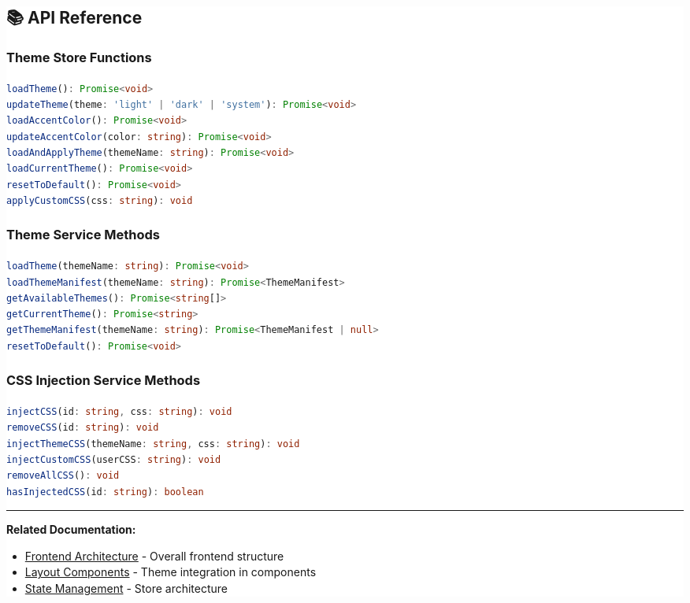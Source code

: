 ## 📚 API Reference

### Theme Store Functions
```typescript
loadTheme(): Promise<void>
updateTheme(theme: 'light' | 'dark' | 'system'): Promise<void>
loadAccentColor(): Promise<void>
updateAccentColor(color: string): Promise<void>
loadAndApplyTheme(themeName: string): Promise<void>
loadCurrentTheme(): Promise<void>
resetToDefault(): Promise<void>
applyCustomCSS(css: string): void
```

### Theme Service Methods
```typescript
loadTheme(themeName: string): Promise<void>
loadThemeManifest(themeName: string): Promise<ThemeManifest>
getAvailableThemes(): Promise<string[]>
getCurrentTheme(): Promise<string>
getThemeManifest(themeName: string): Promise<ThemeManifest | null>
resetToDefault(): Promise<void>
```

### CSS Injection Service Methods
```typescript
injectCSS(id: string, css: string): void
removeCSS(id: string): void
injectThemeCSS(themeName: string, css: string): void
injectCustomCSS(userCSS: string): void
removeAllCSS(): void
hasInjectedCSS(id: string): boolean
```

---

**Related Documentation:**
- [Frontend Architecture](./README.md) - Overall frontend structure
- [Layout Components](../components/layout.md) - Theme integration in components
- [State Management](./state-management.md) - Store architecture 